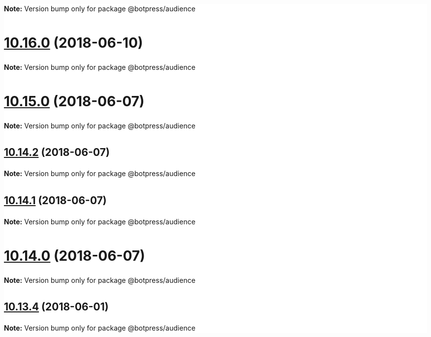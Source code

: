 


**Note:** Version bump only for package @botpress/audience

<a name="10.16.0"></a>
# [10.16.0](https://github.com/botpress/modules/compare/v10.15.0...v10.16.0) (2018-06-10)




**Note:** Version bump only for package @botpress/audience

<a name="10.15.0"></a>
# [10.15.0](https://github.com/botpress/modules/compare/v10.11.3...v10.15.0) (2018-06-07)




**Note:** Version bump only for package @botpress/audience

<a name="10.14.2"></a>
## [10.14.2](https://github.com/botpress/modules/compare/v10.14.1...v10.14.2) (2018-06-07)




**Note:** Version bump only for package @botpress/audience

<a name="10.14.1"></a>
## [10.14.1](https://github.com/botpress/modules/compare/v10.14.0...v10.14.1) (2018-06-07)




**Note:** Version bump only for package @botpress/audience

<a name="10.14.0"></a>
# [10.14.0](https://github.com/botpress/modules/compare/v10.13.4...v10.14.0) (2018-06-07)




**Note:** Version bump only for package @botpress/audience

<a name="10.13.4"></a>
## [10.13.4](https://github.com/botpress/modules/compare/v10.13.3...v10.13.4) (2018-06-01)




**Note:** Version bump only for package @botpress/audience
